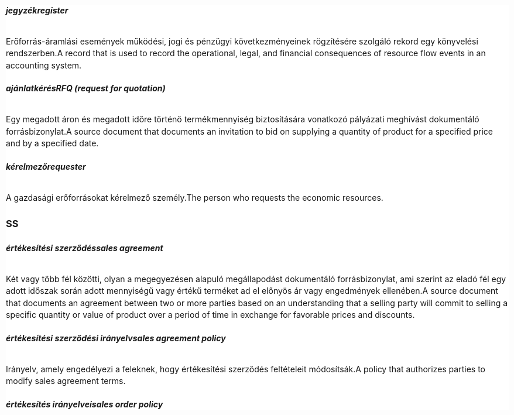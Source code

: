 ###### <a name="register"></a><span data-ttu-id="0a7ac-361">**jegyzék**</span><span class="sxs-lookup"><span data-stu-id="0a7ac-361">**register**</span></span>

<span data-ttu-id="0a7ac-362">Erőforrás-áramlási események működési, jogi és pénzügyi következményeinek rögzítésére szolgáló rekord egy könyvelési rendszerben.</span><span class="sxs-lookup"><span data-stu-id="0a7ac-362">A record that is used to record the operational, legal, and financial consequences of resource flow events in an accounting system.</span></span>

###### <a name="rfq-request-for-quotation"></a><span data-ttu-id="0a7ac-363">**ajánlatkérés**</span><span class="sxs-lookup"><span data-stu-id="0a7ac-363">**RFQ (request for quotation)**</span></span>

<span data-ttu-id="0a7ac-364">Egy megadott áron és megadott időre történő termékmennyiség biztosítására vonatkozó pályázati meghívást dokumentáló forrásbizonylat.</span><span class="sxs-lookup"><span data-stu-id="0a7ac-364">A source document that documents an invitation to bid on supplying a quantity of product for a specified price and by a specified date.</span></span>

###### <a name="requester"></a><span data-ttu-id="0a7ac-365">**kérelmező**</span><span class="sxs-lookup"><span data-stu-id="0a7ac-365">**requester**</span></span>

<span data-ttu-id="0a7ac-366">A gazdasági erőforrásokat kérelmező személy.</span><span class="sxs-lookup"><span data-stu-id="0a7ac-366">The person who requests the economic resources.</span></span>


### <a name="s"></a><span data-ttu-id="0a7ac-367">**S**</span><span class="sxs-lookup"><span data-stu-id="0a7ac-367">**S**</span></span>

###### <a name="sales-agreement"></a><span data-ttu-id="0a7ac-368">**értékesítési szerződés**</span><span class="sxs-lookup"><span data-stu-id="0a7ac-368">**sales agreement**</span></span>

<span data-ttu-id="0a7ac-369">Két vagy több fél közötti, olyan a megegyezésen alapuló megállapodást dokumentáló forrásbizonylat, ami szerint az eladó fél egy adott időszak során adott mennyiségű vagy értékű terméket ad el előnyös ár vagy engedmények ellenében.</span><span class="sxs-lookup"><span data-stu-id="0a7ac-369">A source document that documents an agreement between two or more parties based on an understanding that a selling party will commit to selling a specific quantity or value of product over a period of time in exchange for favorable prices and discounts.</span></span>

###### <a name="sales-agreement-policy"></a><span data-ttu-id="0a7ac-370">**értékesítési szerződési irányelv**</span><span class="sxs-lookup"><span data-stu-id="0a7ac-370">**sales agreement policy**</span></span>

<span data-ttu-id="0a7ac-371">Irányelv, amely engedélyezi a feleknek, hogy értékesítési szerződés feltételeit módosítsák.</span><span class="sxs-lookup"><span data-stu-id="0a7ac-371">A policy that authorizes parties to modify sales agreement terms.</span></span>

###### <a name="sales-order-policy"></a><span data-ttu-id="0a7ac-372">**értékesítés irányelvei**</span><span class="sxs-lookup"><span data-stu-id="0a7ac-372">**sales order policy**</span></span>
